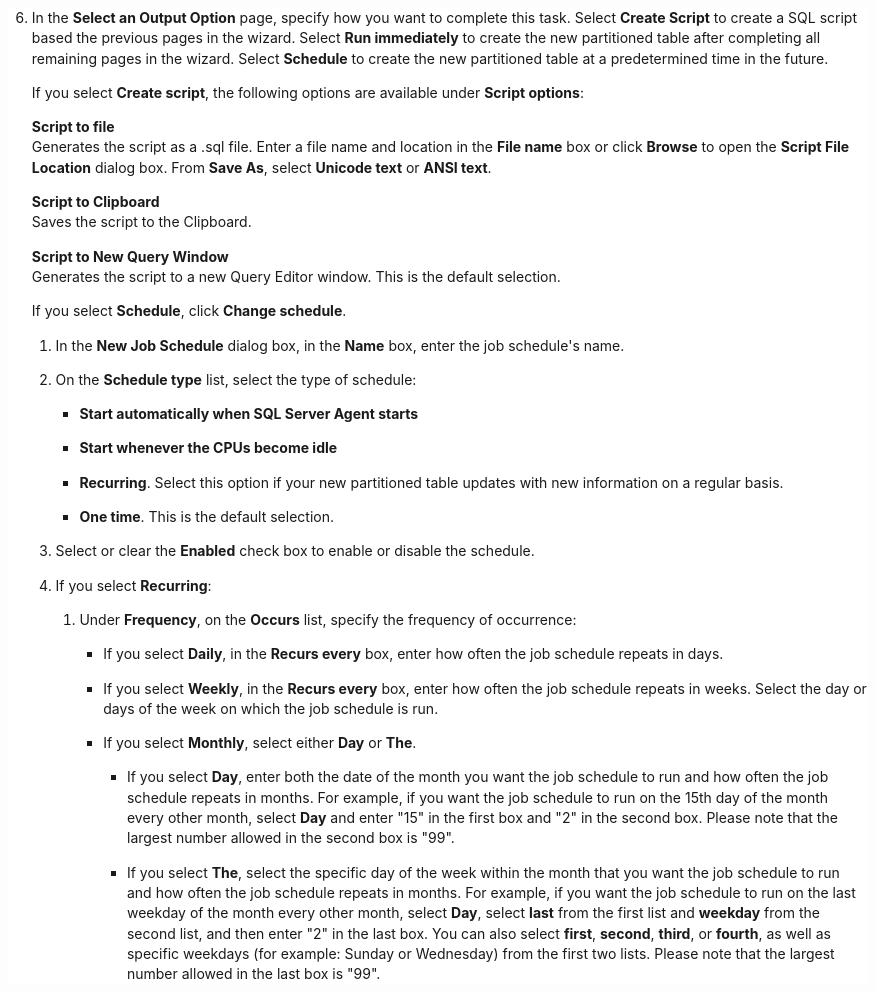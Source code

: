 6.  In the **Select an Output Option** page, specify how you want to complete this task. Select **Create Script** to create a SQL script based the previous pages in the wizard. Select **Run immediately** to create the new partitioned table after completing all remaining pages in the wizard. Select **Schedule** to create the new partitioned table at a predetermined time in the future.  
  
     If you select **Create script**, the following options are available under **Script options**:  
  
     **Script to file**  
     Generates the script as a .sql file. Enter a file name and location in the **File name** box or click **Browse** to open the **Script File Location** dialog box. From **Save As**, select **Unicode text** or **ANSI text**.  
  
     **Script to Clipboard**  
     Saves the script to the Clipboard.  
  
     **Script to New Query Window**  
     Generates the script to a new Query Editor window. This is the default selection.  
  
     If you select **Schedule**, click **Change schedule**.  
  
    1.  In the **New Job Schedule** dialog box, in the **Name** box, enter the job schedule's name.  
  
    2.  On the **Schedule type** list, select the type of schedule:  
  
        -   **Start automatically when SQL Server Agent starts**  
  
        -   **Start whenever the CPUs become idle**  
  
        -   **Recurring**. Select this option if your new partitioned table updates with new information on a regular basis.  
  
        -   **One time**. This is the default selection.  
  
    3.  Select or clear the **Enabled** check box to enable or disable the schedule.  
  
    4.  If you select **Recurring**:  
  
        1.  Under **Frequency**, on the **Occurs** list, specify the frequency of occurrence:  
  
            -   If you select **Daily**, in the **Recurs every** box, enter how often the job schedule repeats in days.  
  
            -   If you select **Weekly**, in the **Recurs every** box, enter how often the job schedule repeats in weeks. Select the day or days of the week on which the job schedule is run.  
  
            -   If you select **Monthly**, select either **Day** or **The**.  
  
                -   If you select **Day**, enter both the date of the month you want the job schedule to run and how often the job schedule repeats in months. For example, if you want the job schedule to run on the 15th day of the month every other month, select **Day** and enter "15" in the first box and "2" in the second box. Please note that the largest number allowed in the second box is "99".  
  
                -   If you select **The**, select the specific day of the week within the month that you want the job schedule to run and how often the job schedule repeats in months. For example, if you want the job schedule to run on the last weekday of the month every other month, select **Day**, select **last** from the first list and **weekday** from the second list, and then enter "2" in the last box. You can also select **first**, **second**, **third**, or **fourth**, as well as specific weekdays (for example: Sunday or Wednesday) from the first two lists. Please note that the largest number allowed in the last box is "99".  
  